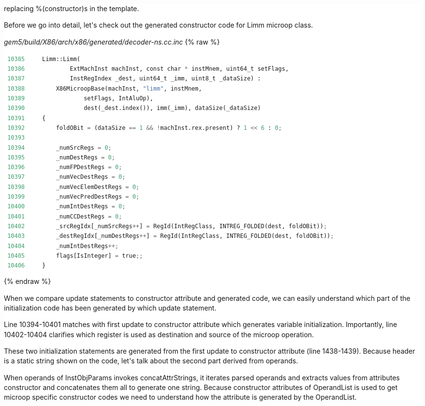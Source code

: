 replacing %(constructor)s in the template.

Before we go into detail,
let's check out the generated constructor code 
for Limm microop class.

*gem5/build/X86/arch/x86/generated/decoder-ns.cc.inc*
{% raw %}
```python
 10385     Limm::Limm(
 10386             ExtMachInst machInst, const char * instMnem, uint64_t setFlags,
 10387             InstRegIndex _dest, uint64_t _imm, uint8_t _dataSize) :
 10388         X86MicroopBase(machInst, "limm", instMnem,
 10389                 setFlags, IntAluOp),
 10390                 dest(_dest.index()), imm(_imm), dataSize(_dataSize)
 10391     {
 10392         foldOBit = (dataSize == 1 && !machInst.rex.present) ? 1 << 6 : 0;
 10393
 10394         _numSrcRegs = 0;
 10395         _numDestRegs = 0;
 10396         _numFPDestRegs = 0;
 10397         _numVecDestRegs = 0;
 10398         _numVecElemDestRegs = 0;
 10399         _numVecPredDestRegs = 0;
 10400         _numIntDestRegs = 0;
 10401         _numCCDestRegs = 0;
 10402         _srcRegIdx[_numSrcRegs++] = RegId(IntRegClass, INTREG_FOLDED(dest, foldOBit));
 10403         _destRegIdx[_numDestRegs++] = RegId(IntRegClass, INTREG_FOLDED(dest, foldOBit));
 10404         _numIntDestRegs++;
 10405         flags[IsInteger] = true;;
 10406     }
```
{% endraw %}

When we compare 
update statements to constructor attribute 
and 
generated code,
we can easily understand which part of the initialization code 
has been generated by which update statement.

Line 10394-10401 matches with first update to constructor attribute
which generates variable initialization. 
Importantly, line 10402-10404
clarifies which register is used as destination and source 
of the microop operation. 

These two initialization statements are generated from 
the first update to constructor attribute (line 1438-1439).
Because header is a static string shown on the code,
let's talk about the second part 
derived from operands.

When operands of InstObjParams invokes concatAttrStrings, 
it iterates parsed operands and 
extracts values from attributes constructor
and concatenates them all to generate one string.
Because constructor attributes of OperandList 
is used to get microop specific constructor codes
we need to understand how the attribute is 
generated by the OperandList.
